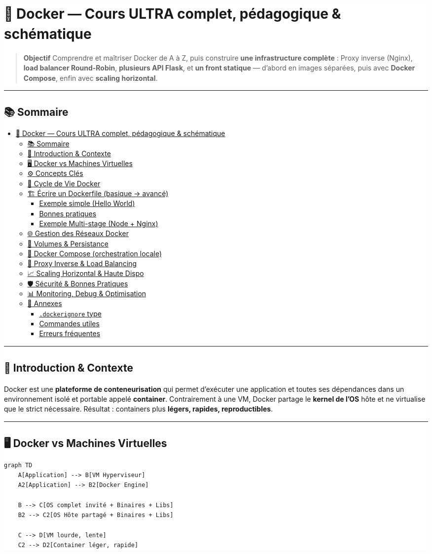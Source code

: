 # 🚢 Docker — Cours ULTRA complet, pédagogique & schématique

> **Objectif**
> Comprendre et maîtriser Docker de A à Z, puis construire **une infrastructure complète** : Proxy inverse (Nginx), **load balancer Round-Robin**, **plusieurs API Flask**, et **un front statique** — d’abord en images séparées, puis avec **Docker Compose**, enfin avec **scaling horizontal**.

---

## 📚 Sommaire

- [🚢 Docker — Cours ULTRA complet, pédagogique \& schématique](#-docker--cours-ultra-complet-pédagogique--schématique)
  - [📚 Sommaire](#-sommaire)
  - [📝 Introduction \& Contexte](#-introduction--contexte)
  - [🖥️ Docker vs Machines Virtuelles](#️-docker-vs-machines-virtuelles)
  - [⚙️ Concepts Clés](#️-concepts-clés)
  - [🔄 Cycle de Vie Docker](#-cycle-de-vie-docker)
  - [🏗️ Écrire un Dockerfile (basique → avancé)](#️-écrire-un-dockerfile-basique--avancé)
    - [Exemple simple (Hello World)](#exemple-simple-hello-world)
    - [Bonnes pratiques](#bonnes-pratiques)
    - [Exemple Multi-stage (Node + Nginx)](#exemple-multi-stage-node--nginx)
  - [🌐 Gestion des Réseaux Docker](#-gestion-des-réseaux-docker)
  - [💾 Volumes \& Persistance](#-volumes--persistance)
  - [🧩 Docker Compose (orchestration locale)](#-docker-compose-orchestration-locale)
  - [🔀 Proxy Inverse \& Load Balancing](#-proxy-inverse--load-balancing)
  - [📈 Scaling Horizontal \& Haute Dispo](#-scaling-horizontal--haute-dispo)
  - [🛡️ Sécurité \& Bonnes Pratiques](#️-sécurité--bonnes-pratiques)
  - [📊 Monitoring, Debug \& Optimisation](#-monitoring-debug--optimisation)
  - [📎 Annexes](#-annexes)
    - [`.dockerignore` type](#dockerignore-type)
    - [Commandes utiles](#commandes-utiles)
    - [Erreurs fréquentes](#erreurs-fréquentes)

---

## 📝 Introduction & Contexte

Docker est une **plateforme de conteneurisation** qui permet d’exécuter une application et toutes ses dépendances dans un environnement isolé et portable appelé **container**.
Contrairement à une VM, Docker partage le **kernel de l’OS** hôte et ne virtualise que le strict nécessaire.
Résultat : containers plus **légers, rapides, reproductibles**.

---

## 🖥️ Docker vs Machines Virtuelles

```mermaid
graph TD
    A[Application] --> B[VM Hyperviseur]
    A2[Application] --> B2[Docker Engine]

    B --> C[OS complet invité + Binaires + Libs]
    B2 --> C2[OS Hôte partagé + Binaires + Libs]

    C --> D[VM lourde, lente]
    C2 --> D2[Container léger, rapide]
```
